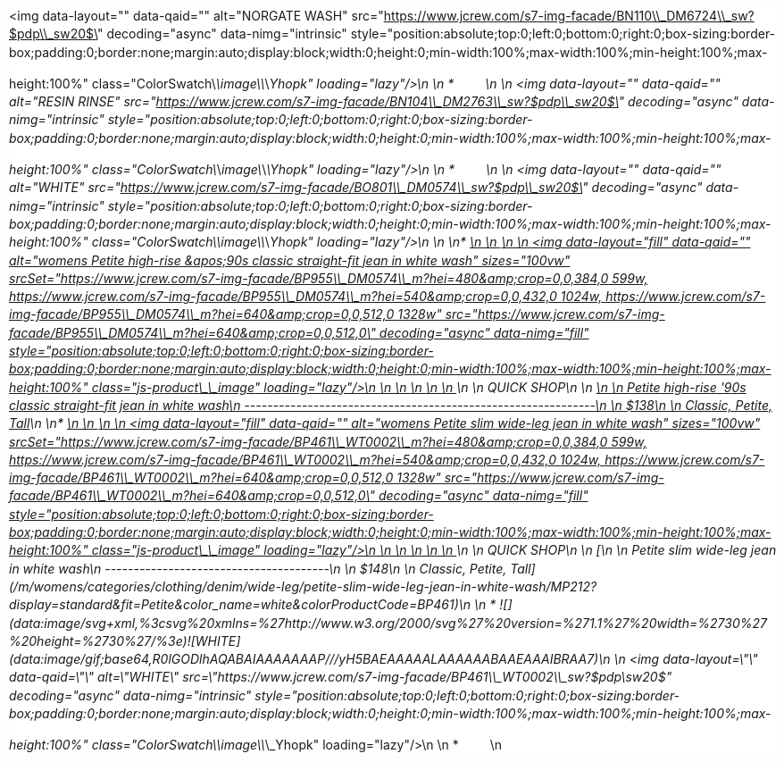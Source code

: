 <img data-layout=\"\" data-qaid=\"\" alt=\"NORGATE WASH\" src=\"https://www.jcrew.com/s7-img-facade/BN110\\_DM6724\\_sw?$pdp\\_sw20$\" decoding=\"async\" data-nimg=\"intrinsic\" style=\"position:absolute;top:0;left:0;bottom:0;right:0;box-sizing:border-box;padding:0;border:none;margin:auto;display:block;width:0;height:0;min-width:100%;max-width:100%;min-height:100%;max-height:100%\" class=\"ColorSwatch\\_\\_image\\_\\_\\_Yhopk\" loading=\"lazy\"/>\n        \n    *   ![](data:image/svg+xml,%3csvg%20xmlns=%27http://www.w3.org/2000/svg%27%20version=%271.1%27%20width=%2730%27%20height=%2730%27/%3e)![RESIN RINSE](data:image/gif;base64,R0lGODlhAQABAIAAAAAAAP///yH5BAEAAAAALAAAAAABAAEAAAIBRAA7)\n        \n        <img data-layout=\"\" data-qaid=\"\" alt=\"RESIN RINSE\" src=\"https://www.jcrew.com/s7-img-facade/BN104\\_DM2763\\_sw?$pdp\\_sw20$\" decoding=\"async\" data-nimg=\"intrinsic\" style=\"position:absolute;top:0;left:0;bottom:0;right:0;box-sizing:border-box;padding:0;border:none;margin:auto;display:block;width:0;height:0;min-width:100%;max-width:100%;min-height:100%;max-height:100%\" class=\"ColorSwatch\\_\\_image\\_\\_\\_Yhopk\" loading=\"lazy\"/>\n        \n    *   ![](data:image/svg+xml,%3csvg%20xmlns=%27http://www.w3.org/2000/svg%27%20version=%271.1%27%20width=%2730%27%20height=%2730%27/%3e)![WHITE](data:image/gif;base64,R0lGODlhAQABAIAAAAAAAP///yH5BAEAAAAALAAAAAABAAEAAAIBRAA7)\n        \n        <img data-layout=\"\" data-qaid=\"\" alt=\"WHITE\" src=\"https://www.jcrew.com/s7-img-facade/BO801\\_DM0574\\_sw?$pdp\\_sw20$\" decoding=\"async\" data-nimg=\"intrinsic\" style=\"position:absolute;top:0;left:0;bottom:0;right:0;box-sizing:border-box;padding:0;border:none;margin:auto;display:block;width:0;height:0;min-width:100%;max-width:100%;min-height:100%;max-height:100%\" class=\"ColorSwatch\\_\\_image\\_\\_\\_Yhopk\" loading=\"lazy\"/>\n        \n    \n*   [\n    \n    ![womens Petite high-rise &apos;90s classic straight-fit jean in white wash](data:image/gif;base64,R0lGODlhAQABAIAAAAAAAP///yH5BAEAAAAALAAAAAABAAEAAAIBRAA7)\n    \n    <img data-layout=\"fill\" data-qaid=\"\" alt=\"womens Petite high-rise &amp;apos;90s classic straight-fit jean in white wash\" sizes=\"100vw\" srcSet=\"https://www.jcrew.com/s7-img-facade/BP955\\_DM0574\\_m?hei=480&amp;crop=0,0,384,0 599w, https://www.jcrew.com/s7-img-facade/BP955\\_DM0574\\_m?hei=540&amp;crop=0,0,432,0 1024w, https://www.jcrew.com/s7-img-facade/BP955\\_DM0574\\_m?hei=640&amp;crop=0,0,512,0 1328w\" src=\"https://www.jcrew.com/s7-img-facade/BP955\\_DM0574\\_m?hei=640&amp;crop=0,0,512,0\" decoding=\"async\" data-nimg=\"fill\" style=\"position:absolute;top:0;left:0;bottom:0;right:0;box-sizing:border-box;padding:0;border:none;margin:auto;display:block;width:0;height:0;min-width:100%;max-width:100%;min-height:100%;max-height:100%\" class=\"js-product\\_\\_image\" loading=\"lazy\"/>\n    \n    \n    \n    \n    \n    ](/m/womens/categories/clothing/denim/straight/petite-high-rise-apos90s-classic-straight-fit-jean-in-white-wash/MP291?display=standard&fit=Petite&color_name=white&colorProductCode=BP955)\n    \n    QUICK SHOP\n    \n    [\n    \n    Petite high-rise '90s classic straight-fit jean in white wash\n    -------------------------------------------------------------\n    \n    $138\n    \n    Classic, Petite, Tall](/m/womens/categories/clothing/denim/straight/petite-high-rise-apos90s-classic-straight-fit-jean-in-white-wash/MP291?display=standard&fit=Petite&color_name=white&colorProductCode=BP955)\n    \n*   [\n    \n    ![womens Petite slim wide-leg jean in white wash](data:image/gif;base64,R0lGODlhAQABAIAAAAAAAP///yH5BAEAAAAALAAAAAABAAEAAAIBRAA7)\n    \n    <img data-layout=\"fill\" data-qaid=\"\" alt=\"womens Petite slim wide-leg jean in white wash\" sizes=\"100vw\" srcSet=\"https://www.jcrew.com/s7-img-facade/BP461\\_WT0002\\_m?hei=480&amp;crop=0,0,384,0 599w, https://www.jcrew.com/s7-img-facade/BP461\\_WT0002\\_m?hei=540&amp;crop=0,0,432,0 1024w, https://www.jcrew.com/s7-img-facade/BP461\\_WT0002\\_m?hei=640&amp;crop=0,0,512,0 1328w\" src=\"https://www.jcrew.com/s7-img-facade/BP461\\_WT0002\\_m?hei=640&amp;crop=0,0,512,0\" decoding=\"async\" data-nimg=\"fill\" style=\"position:absolute;top:0;left:0;bottom:0;right:0;box-sizing:border-box;padding:0;border:none;margin:auto;display:block;width:0;height:0;min-width:100%;max-width:100%;min-height:100%;max-height:100%\" class=\"js-product\\_\\_image\" loading=\"lazy\"/>\n    \n    \n    \n    \n    \n    ](/m/womens/categories/clothing/denim/wide-leg/petite-slim-wide-leg-jean-in-white-wash/MP212?display=standard&fit=Petite&color_name=white&colorProductCode=BP461)\n    \n    QUICK SHOP\n    \n    [\n    \n    Petite slim wide-leg jean in white wash\n    ---------------------------------------\n    \n    $148\n    \n    Classic, Petite, Tall](/m/womens/categories/clothing/denim/wide-leg/petite-slim-wide-leg-jean-in-white-wash/MP212?display=standard&fit=Petite&color_name=white&colorProductCode=BP461)\n    \n    *   ![](data:image/svg+xml,%3csvg%20xmlns=%27http://www.w3.org/2000/svg%27%20version=%271.1%27%20width=%2730%27%20height=%2730%27/%3e)![WHITE](data:image/gif;base64,R0lGODlhAQABAIAAAAAAAP///yH5BAEAAAAALAAAAAABAAEAAAIBRAA7)\n        \n        <img data-layout=\"\" data-qaid=\"\" alt=\"WHITE\" src=\"https://www.jcrew.com/s7-img-facade/BP461\\_WT0002\\_sw?$pdp\\_sw20$\" decoding=\"async\" data-nimg=\"intrinsic\" style=\"position:absolute;top:0;left:0;bottom:0;right:0;box-sizing:border-box;padding:0;border:none;margin:auto;display:block;width:0;height:0;min-width:100%;max-width:100%;min-height:100%;max-height:100%\" class=\"ColorSwatch\\_\\_image\\_\\_\\_Yhopk\" loading=\"lazy\"/>\n        \n    *   ![](data:image/svg+xml,%3csvg%20xmlns=%27http://www.w3.org/2000/svg%27%20version=%271.1%27%20width=%2730%27%20height=%2730%27/%3e)![LAKESHORE WASH](data:image/gif;base64,R0lGODlhAQABAIAAAAAAAP///yH5BAEAAAAALAAAAAABAAEAAAIBRAA7)\n